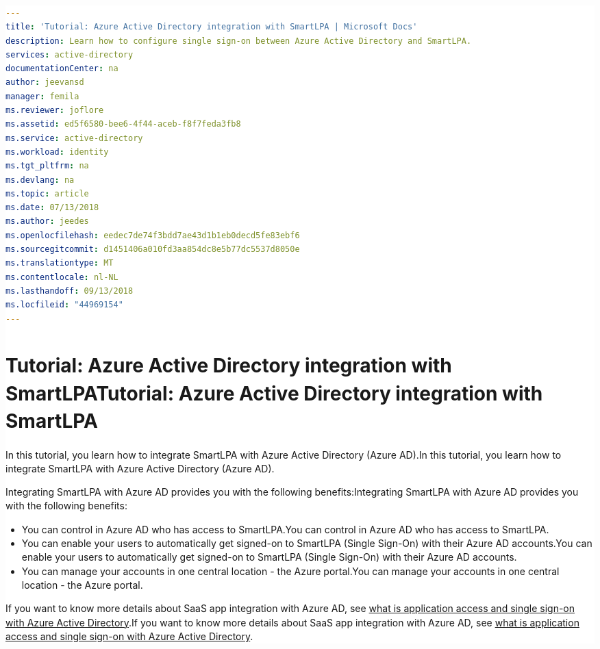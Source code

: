 ```yaml
---
title: 'Tutorial: Azure Active Directory integration with SmartLPA | Microsoft Docs'
description: Learn how to configure single sign-on between Azure Active Directory and SmartLPA.
services: active-directory
documentationCenter: na
author: jeevansd
manager: femila
ms.reviewer: joflore
ms.assetid: ed5f6580-bee6-4f44-aceb-f8f7feda3fb8
ms.service: active-directory
ms.workload: identity
ms.tgt_pltfrm: na
ms.devlang: na
ms.topic: article
ms.date: 07/13/2018
ms.author: jeedes
ms.openlocfilehash: eedec7de74f3bdd7ae43d1b1eb0decd5fe83ebf6
ms.sourcegitcommit: d1451406a010fd3aa854dc8e5b77dc5537d8050e
ms.translationtype: MT
ms.contentlocale: nl-NL
ms.lasthandoff: 09/13/2018
ms.locfileid: "44969154"
---
```

# <a name="tutorial-azure-active-directory-integration-with-smartlpa"></a><span data-ttu-id="9d8a5-103">Tutorial: Azure Active Directory integration with SmartLPA</span><span class="sxs-lookup"><span data-stu-id="9d8a5-103">Tutorial: Azure Active Directory integration with SmartLPA</span></span>

<span data-ttu-id="9d8a5-104">In this tutorial, you learn how to integrate SmartLPA with Azure Active Directory (Azure AD).</span><span class="sxs-lookup"><span data-stu-id="9d8a5-104">In this tutorial, you learn how to integrate SmartLPA with Azure Active Directory (Azure AD).</span></span>

<span data-ttu-id="9d8a5-105">Integrating SmartLPA with Azure AD provides you with the following benefits:</span><span class="sxs-lookup"><span data-stu-id="9d8a5-105">Integrating SmartLPA with Azure AD provides you with the following benefits:</span></span>

- <span data-ttu-id="9d8a5-106">You can control in Azure AD who has access to SmartLPA.</span><span class="sxs-lookup"><span data-stu-id="9d8a5-106">You can control in Azure AD who has access to SmartLPA.</span></span>
- <span data-ttu-id="9d8a5-107">You can enable your users to automatically get signed-on to SmartLPA (Single Sign-On) with their Azure AD accounts.</span><span class="sxs-lookup"><span data-stu-id="9d8a5-107">You can enable your users to automatically get signed-on to SmartLPA (Single Sign-On) with their Azure AD accounts.</span></span>
- <span data-ttu-id="9d8a5-108">You can manage your accounts in one central location - the Azure portal.</span><span class="sxs-lookup"><span data-stu-id="9d8a5-108">You can manage your accounts in one central location - the Azure portal.</span></span>

<span data-ttu-id="9d8a5-109">If you want to know more details about SaaS app integration with Azure AD, see [what is application access and single sign-on with Azure Active Directory](../manage-apps/what-is-single-sign-on.md).</span><span class="sxs-lookup"><span data-stu-id="9d8a5-109">If you want to know more details about SaaS app integration with Azure AD, see [what is application access and single sign-on with Azure Active Directory](../manage-apps/what-is-single-sign-on.md).</span></span>
